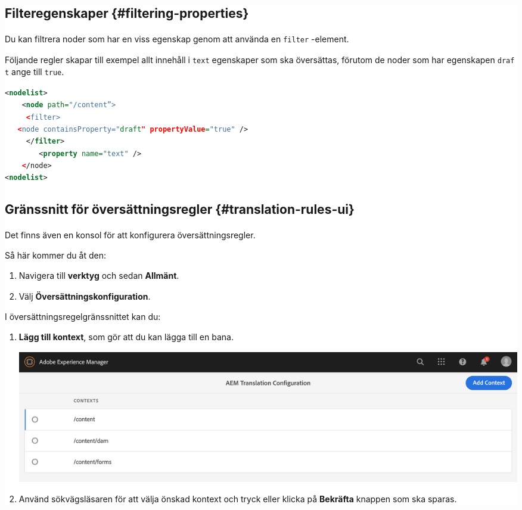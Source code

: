 ## Filteregenskaper {#filtering-properties}

Du kan filtrera noder som har en viss egenskap genom att använda en `filter` -element.

Följande regler skapar till exempel allt innehåll i `text` egenskaper som ska översättas, förutom de noder som har egenskapen `draft` ange till `true`.

```xml
<nodelist>
    <node path="/content”>
     <filter>
   <node containsProperty="draft" propertyValue="true" />
     </filter>
        <property name="text" />
    </node>
<nodelist>
```

## Gränssnitt för översättningsregler {#translation-rules-ui}

Det finns även en konsol för att konfigurera översättningsregler.

Så här kommer du åt den:

1. Navigera till **verktyg** och sedan **Allmänt**.

1. Välj **Översättningskonfiguration**.

I översättningsregelgränssnittet kan du:

1. **Lägg till kontext**, som gör att du kan lägga till en bana.

   ![Lägg till översättningskontext](../assets/add-translation-context.png)

1. Använd sökvägsläsaren för att välja önskad kontext och tryck eller klicka på **Bekräfta** knappen som ska sparas.
